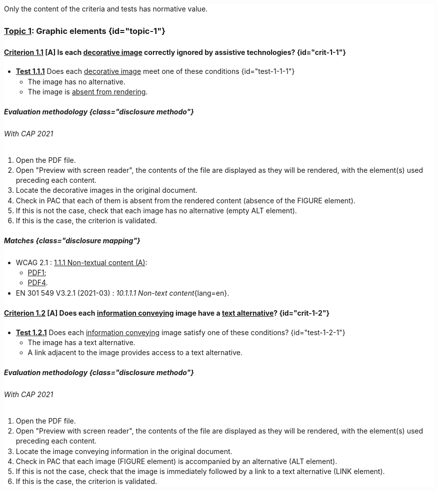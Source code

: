 Only the content of the criteria and tests has normative value.

### [Topic 1](#topic-1): Graphic elements {id="topic-1"}

#### [Criterion 1.1](#crit-1-1) [A] Is each [decorative image](glossaire.md#decoration) correctly ignored by assistive technologies? {id="crit-1-1"}
- **[Test 1.1.1](#test-1-1-1)** Does each [decorative image](glossaire.md#of-decoration) meet one of these conditions {id="test-1-1-1"}
    - The image has no alternative.
    - The image is [absent from rendering](glossaire.md#absent-from-rendering-decoration-image).

##### Evaluation methodology {class="disclosure methodo"}

###### With CAP 2021

1. Open the PDF file.
2. Open "Preview with screen reader", the contents of the file are displayed as they will be rendered, with the element(s) used preceding each content.
3. Locate the decorative images in the original document.
4. Check in PAC that each of them is absent from the rendered content (absence of the FIGURE element).
5. If this is not the case, check that each image has no alternative (empty ALT element).
6. If this is the case, the criterion is validated.

##### Matches {class="disclosure mapping"}

- WCAG 2.1 : [1.1.1 Non-textual content (A)](https://www.w3.org/Translations/WCAG21-fr/#non-text-content):
    - [PDF1](https://www.w3.org/WAI/WCAG21/Techniques/pdf/PDF1);
    - [PDF4](https://www.w3.org/WAI/WCAG21/Techniques/pdf/PDF4).
- EN 301 549 V3.2.1 (2021-03) : *10.1.1.1 Non-text content*{lang=en}.

#### [Criterion 1.2](#crit-1-2) [A] Does each [information conveying](glossaire.md#information-conveying) image have a [text alternative](glossaire.md#text-alternative)? {id="crit-1-2"}
- **[Test 1.2.1](#test-1-2-1)** Does each [information conveying](glossaire.md#information-conveying) image satisfy one of these conditions? {id="test-1-2-1"}
    - The image has a text alternative.
    - A link adjacent to the image provides access to a text alternative.

##### Evaluation methodology {class="disclosure methodo"}

###### With CAP 2021

1. Open the PDF file.
2. Open "Preview with screen reader", the contents of the file are displayed as they will be rendered, with the element(s) used preceding each content.
3. Locate the image conveying information in the original document.
4. Check in PAC that each image (FIGURE element) is accompanied by an alternative (ALT element).
5. If this is not the case, check that the image is immediately followed by a link to a text alternative (LINK element).
6. If this is the case, the criterion is validated.
